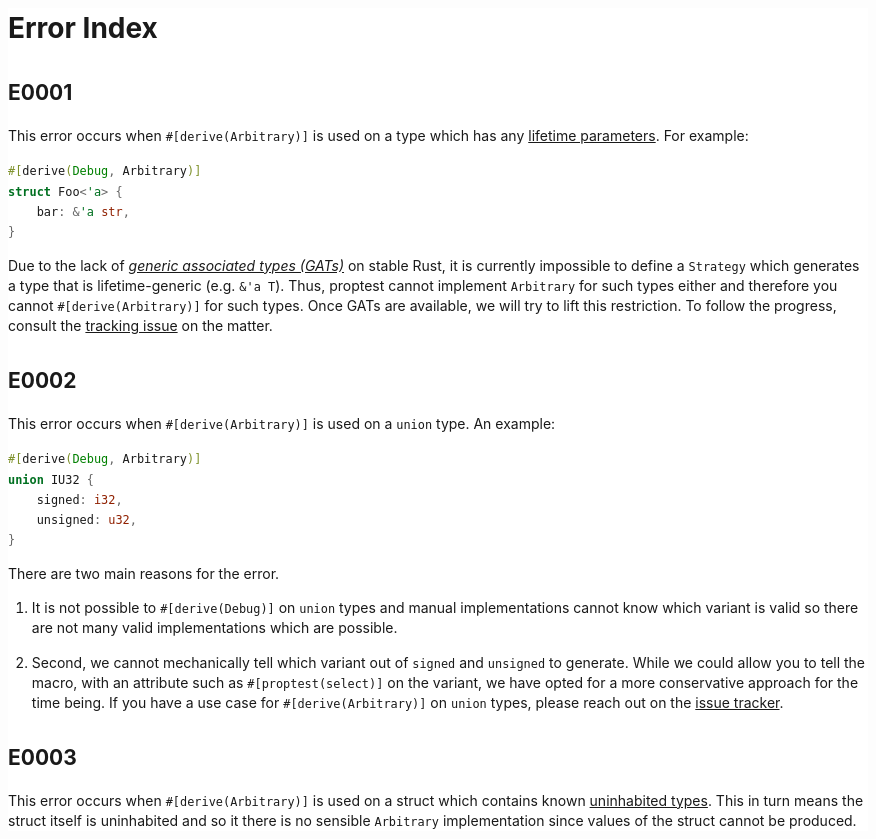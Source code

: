 # Error Index

[issue tracker]: https://github.com/proptest-rs/proptest

## E0001

[lifetime parameters]: https://doc.rust-lang.org/stable/book/second-edition/ch10-03-lifetime-syntax.html#lifetime-annotations-in-struct-definitions

This error occurs when `#[derive(Arbitrary)]` is used on a type which has any
[lifetime parameters]. For example:

```rust
#[derive(Debug, Arbitrary)]
struct Foo<'a> {
    bar: &'a str,
}
```

[gats]: https://github.com/rust-lang/rust/issues/44265
[issue#9]: https://github.com/proptest-rs/proptest/issues/9

Due to the lack of *[generic associated types (GATs)][gats]* on stable Rust,
it is currently impossible to define a `Strategy` which generates a type
that is lifetime-generic (e.g. `&'a T`). Thus, proptest cannot implement
`Arbitrary` for such types either and therefore you cannot `#[derive(Arbitrary)]`
for such types. Once GATs are available, we will try to lift this restriction.
To follow the progress, consult the [tracking issue][issue#9] on the matter.

## E0002

This error occurs when `#[derive(Arbitrary)]` is used on a `union` type.
An example:

```rust
#[derive(Debug, Arbitrary)]
union IU32 {
    signed: i32,
    unsigned: u32,
}
```

There are two main reasons for the error.

1. It is not possible to `#[derive(Debug)]` on `union` types and manual
   implementations cannot know which variant is valid so there are not
   many valid implementations which are possible.

2. Second, we cannot mechanically tell which variant out of `signed` and
   `unsigned` to generate. While we could allow you to tell the macro,
   with an attribute such as `#[proptest(select)]` on the variant,
   we have opted for a more conservative approach for the time being.
   If you have a use case for `#[derive(Arbitrary)]` on `union` types,
   please reach out on the [issue tracker].

## E0003

This error occurs when `#[derive(Arbitrary)]` is used on a struct which
contains known [uninhabited
types](https://doc.rust-lang.org/nomicon/exotic-sizes.html#empty-types). This
in turn means the struct itself is uninhabited and so it there is no sensible
`Arbitrary` implementation since values of the struct cannot be produced.
